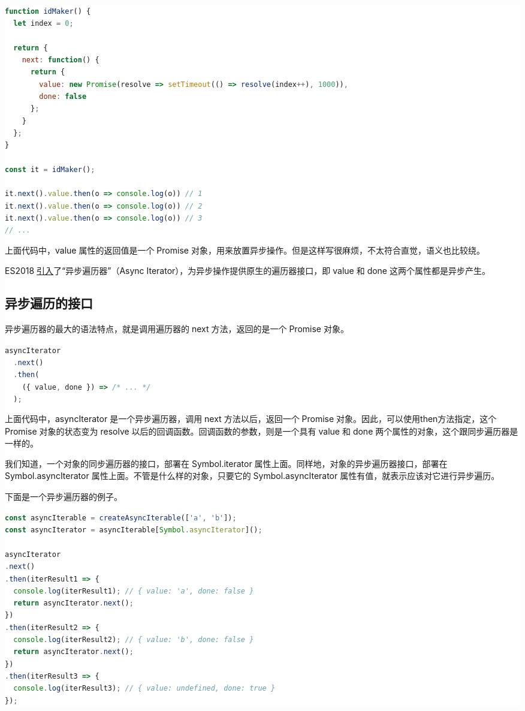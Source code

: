 ``` js
function idMaker() {
  let index = 0;

  return {
    next: function() {
      return {
        value: new Promise(resolve => setTimeout(() => resolve(index++), 1000)),
        done: false
      };
    }
  };
}

const it = idMaker();

it.next().value.then(o => console.log(o)) // 1
it.next().value.then(o => console.log(o)) // 2
it.next().value.then(o => console.log(o)) // 3
// ...
```

上面代码中，value 属性的返回值是一个 Promise 对象，用来放置异步操作。但是这样写很麻烦，不太符合直觉，语义也比较绕。

ES2018 [引入](https://github.com/tc39/proposal-async-iteration)了“异步遍历器”（Async Iterator），为异步操作提供原生的遍历器接口，即 value 和 done 这两个属性都是异步产生。

## 异步遍历的接口
异步遍历器的最大的语法特点，就是调用遍历器的 next 方法，返回的是一个 Promise 对象。

``` js
asyncIterator
  .next()
  .then(
    ({ value, done }) => /* ... */
  );
```

上面代码中，asyncIterator 是一个异步遍历器，调用 next 方法以后，返回一个 Promise 对象。因此，可以使用then方法指定，这个 Promise 对象的状态变为 resolve 以后的回调函数。回调函数的参数，则是一个具有 value 和 done 两个属性的对象，这个跟同步遍历器是一样的。

我们知道，一个对象的同步遍历器的接口，部署在 Symbol.iterator 属性上面。同样地，对象的异步遍历器接口，部署在 Symbol.asyncIterator 属性上面。不管是什么样的对象，只要它的 Symbol.asyncIterator 属性有值，就表示应该对它进行异步遍历。

下面是一个异步遍历器的例子。

``` js
const asyncIterable = createAsyncIterable(['a', 'b']);
const asyncIterator = asyncIterable[Symbol.asyncIterator]();

asyncIterator
.next()
.then(iterResult1 => {
  console.log(iterResult1); // { value: 'a', done: false }
  return asyncIterator.next();
})
.then(iterResult2 => {
  console.log(iterResult2); // { value: 'b', done: false }
  return asyncIterator.next();
})
.then(iterResult3 => {
  console.log(iterResult3); // { value: undefined, done: true }
});
```
